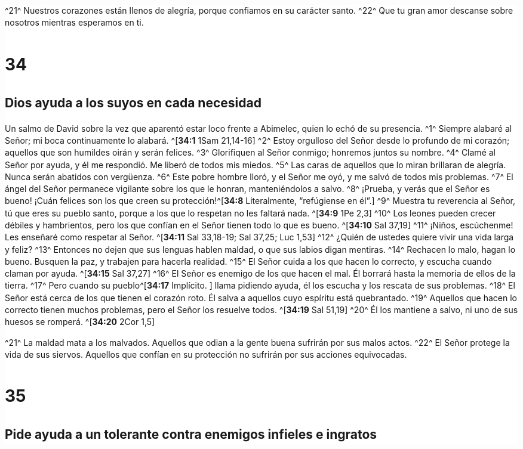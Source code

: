 
^21^ Nuestros corazones están llenos de alegría, porque confiamos en su carácter santo. ^22^ Que tu gran amor descanse sobre nosotros mientras esperamos en ti.

# 34 
## Dios ayuda a los suyos en cada necesidad
Un salmo de David sobre la vez que aparentó estar loco frente a Abimelec, quien lo echó de su presencia. ^1^ Siempre alabaré al Señor; mi boca continuamente lo alabará. ^[**34:1** 1Sam 21,14-16] ^2^ Estoy orgulloso del Señor desde lo profundo de mi corazón; aquellos que son humildes oirán y serán felices. ^3^ Glorifiquen al Señor conmigo; honremos juntos su nombre. ^4^ Clamé al Señor por ayuda, y él me respondió. Me liberó de todos mis miedos. ^5^ Las caras de aquellos que lo miran brillaran de alegría. Nunca serán abatidos con vergüenza. ^6^ Este pobre hombre lloró, y el Señor me oyó, y me salvó de todos mis problemas. ^7^ El ángel del Señor permanece vigilante sobre los que le honran, manteniéndolos a salvo. ^8^ ¡Prueba, y verás que el Señor es bueno! ¡Cuán felices son los que creen su protección!^[**34:8** Literalmente, “refúgiense en él”.] ^9^ Muestra tu reverencia al Señor, tú que eres su pueblo santo, porque a los que lo respetan no les faltará nada. ^[**34:9** 1Pe 2,3] ^10^ Los leones pueden crecer débiles y hambrientos, pero los que confían en el Señor tienen todo lo que es bueno. ^[**34:10** Sal 37,19] ^11^ ¡Niños, escúchenme! Les enseñaré como respetar al Señor. ^[**34:11** Sal 33,18-19; Sal 37,25; Luc 1,53] ^12^ ¿Quién de ustedes quiere vivir una vida larga y feliz? ^13^ Entonces no dejen que sus lenguas hablen maldad, o que sus labios digan mentiras. ^14^ Rechacen lo malo, hagan lo bueno. Busquen la paz, y trabajen para hacerla realidad. ^15^ El Señor cuida a los que hacen lo correcto, y escucha cuando claman por ayuda. ^[**34:15** Sal 37,27] ^16^ El Señor es enemigo de los que hacen el mal. Él borrará hasta la memoria de ellos de la tierra. ^17^ Pero cuando su pueblo^[**34:17** Implícito. ] llama pidiendo ayuda, él los escucha y los rescata de sus problemas. ^18^ El Señor está cerca de los que tienen el corazón roto. Él salva a aquellos cuyo espíritu está quebrantado. ^19^ Aquellos que hacen lo correcto tienen muchos problemas, pero el Señor los resuelve todos. ^[**34:19** Sal 51,19] ^20^ Él los mantiene a salvo, ni uno de sus huesos se romperá. ^[**34:20** 2Cor 1,5] 
        

^21^ La maldad mata a los malvados. Aquellos que odian a la gente buena sufrirán por sus malos actos. ^22^ El Señor protege la vida de sus siervos. Aquellos que confían en su protección no sufrirán por sus acciones equivocadas.

# 35 
## Pide ayuda a un tolerante contra enemigos infieles e ingratos